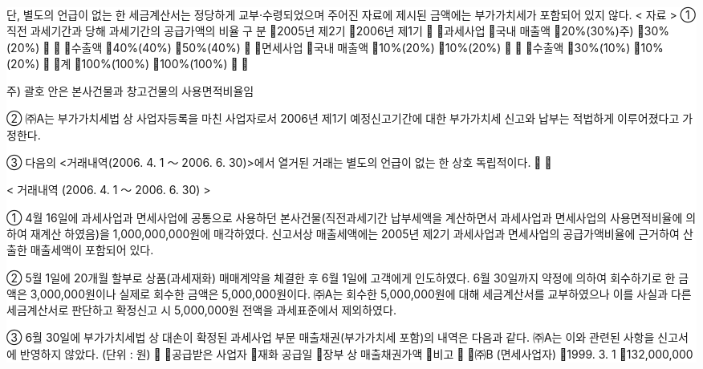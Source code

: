 단, 별도의 언급이 없는 한 세금계산서는 정당하게 교부·수령되었으며 주어진 자료에 제시된 금액에는 부가가치세가 포함되어 있지 않다.
< 자료 >
① 직전 과세기간과 당해 과세기간의 공급가액의 비율
구 분
2005년 제2기
2006년 제1기

과세사업
국내
매출액
20%(30%)주)
30%(20%)


수출액
40%(40%)
50%(40%)

면세사업
국내
매출액
10%(20%)
10%(20%)


수출액
30%(10%)
10%(20%)

계
100%(100%)
100%(100%)



주) 괄호 안은 본사건물과 창고건물의 사용면적비율임

② ㈜A는 부가가치세법 상 사업자등록을 마친 사업자로서 2006년 제1기 예정신고기간에 대한 부가가치세 신고와 납부는 적법하게 이루어졌다고 가정한다.

③ 다음의 <거래내역(2006. 4. 1 ～ 2006. 6. 30)>에서 열거된 거래는 별도의 언급이 없는 한 상호 독립적이다.






< 거래내역 (2006. 4. 1 ～ 2006. 6. 30) >

① 4월 16일에 과세사업과 면세사업에 공통으로 사용하던 본사건물(직전과세기간 납부세액을 계산하면서 과세사업과 면세사업의 사용면적비율에 의하여 재계산 하였음)을 1,000,000,000원에 매각하였다. 신고서상 매출세액에는 2005년 제2기 과세사업과 면세사업의 공급가액비율에 근거하여 산출한 매출세액이 포함되어 있다.

② 5월 1일에 20개월 할부로 상품(과세재화) 매매계약을 체결한 후 6월 1일에 고객에게 인도하였다. 6월 30일까지 약정에 의하여 회수하기로 한 금액은 3,000,000원이나 실제로 회수한 금액은 5,000,000원이다.
   ㈜A는 회수한 5,000,000원에 대해 세금계산서를 교부하였으나 이를 사실과 다른 세금계산서로 판단하고 확정신고 시 5,000,000원 전액을 과세표준에서 제외하였다.

③ 6월 30일에 부가가치세법 상 대손이 확정된 과세사업 부문 매출채권(부가가치세 포함)의 내역은 다음과 같다. ㈜A는 이와 관련된 사항을 신고서에 반영하지 않았다.
(단위 : 원)

공급받은
사업자
재화 공급일
장부 상 매출채권가액
비고

㈜B
(면세사업자)
1999. 3. 1
132,000,000